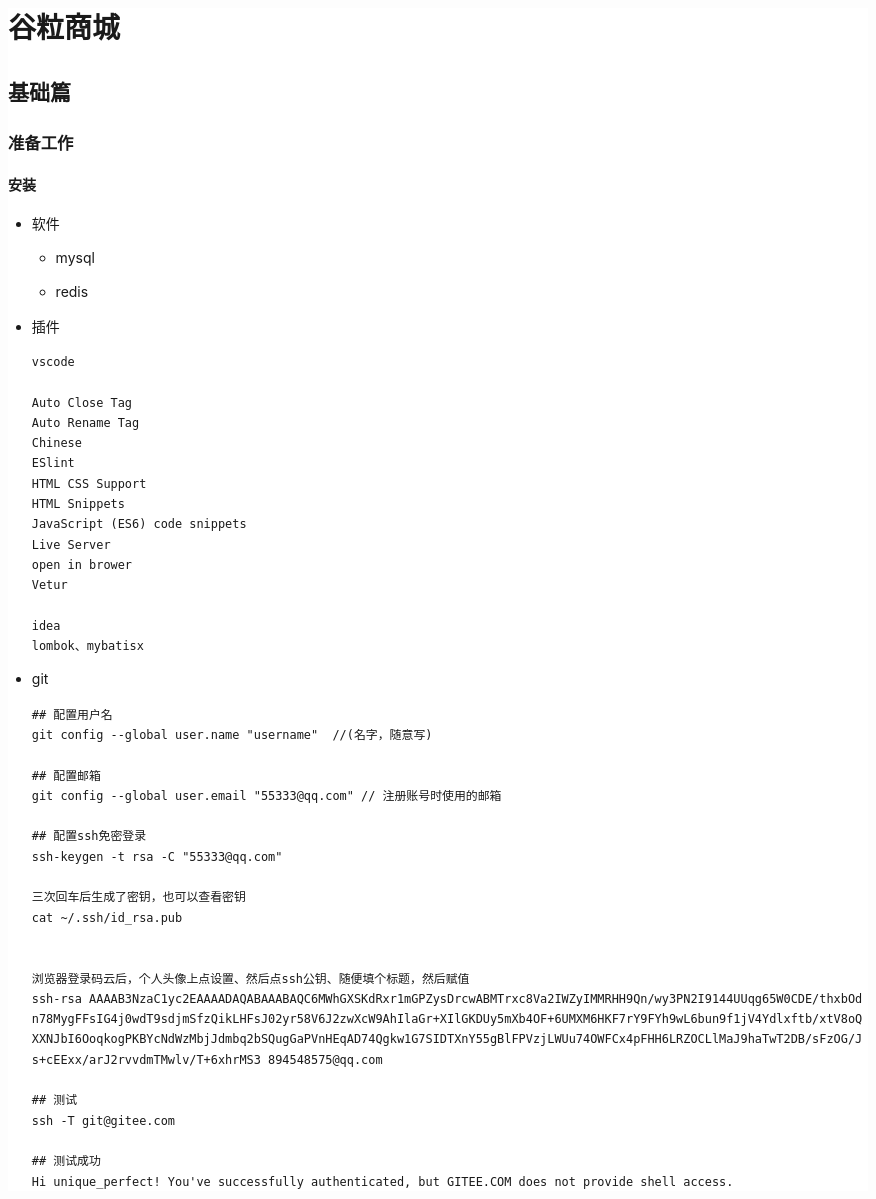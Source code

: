# 谷粒商城

## 基础篇

### 准备工作

#### 安装

- 软件

  - mysql

  - redis

- 插件

  ```
  vscode
  
  Auto Close Tag  
  Auto Rename Tag 
  Chinese 
  ESlint 
  HTML CSS Support
  HTML Snippets
  JavaScript (ES6) code snippets
  Live Server
  open in brower
  Vetur
  
  idea
  lombok、mybatisx
  ```

- git

  ```
  ## 配置用户名
  git config --global user.name "username"  //(名字，随意写)
  
  ## 配置邮箱
  git config --global user.email "55333@qq.com" // 注册账号时使用的邮箱
  
  ## 配置ssh免密登录
  ssh-keygen -t rsa -C "55333@qq.com"
  
  三次回车后生成了密钥，也可以查看密钥
  cat ~/.ssh/id_rsa.pub
  
  
  浏览器登录码云后，个人头像上点设置、然后点ssh公钥、随便填个标题，然后赋值
  ssh-rsa AAAAB3NzaC1yc2EAAAADAQABAAABAQC6MWhGXSKdRxr1mGPZysDrcwABMTrxc8Va2IWZyIMMRHH9Qn/wy3PN2I9144UUqg65W0CDE/thxbOdn78MygFFsIG4j0wdT9sdjmSfzQikLHFsJ02yr58V6J2zwXcW9AhIlaGr+XIlGKDUy5mXb4OF+6UMXM6HKF7rY9FYh9wL6bun9f1jV4Ydlxftb/xtV8oQXXNJbI6OoqkogPKBYcNdWzMbjJdmbq2bSQugGaPVnHEqAD74Qgkw1G7SIDTXnY55gBlFPVzjLWUu74OWFCx4pFHH6LRZOCLlMaJ9haTwT2DB/sFzOG/Js+cEExx/arJ2rvvdmTMwlv/T+6xhrMS3 894548575@qq.com
  
  ## 测试
  ssh -T git@gitee.com
  
  ## 测试成功
  Hi unique_perfect! You've successfully authenticated, but GITEE.COM does not provide shell access.
  ```
